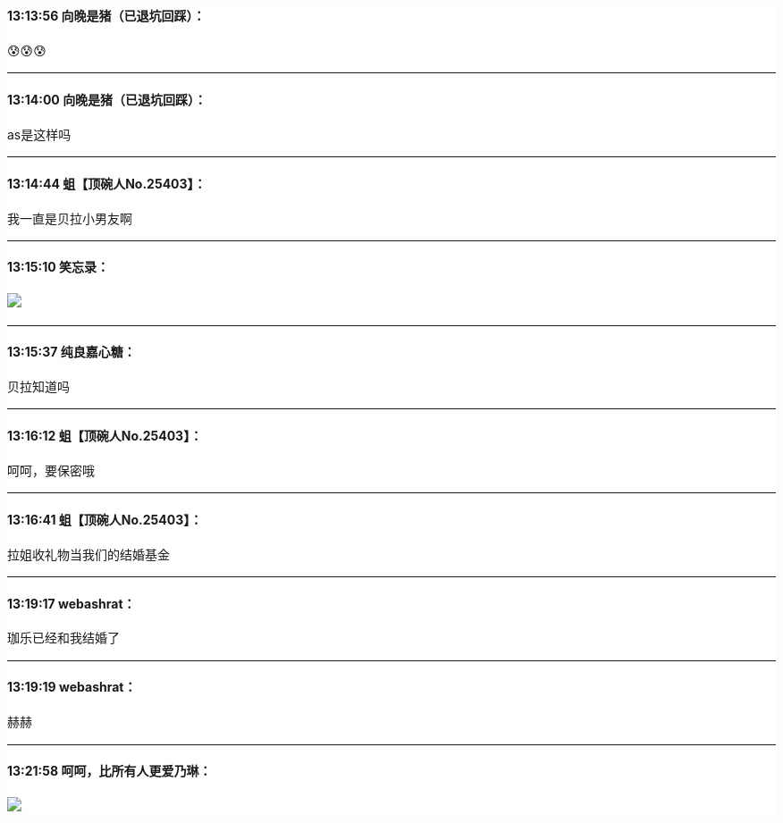 #### 13:13:56  向晚是猪（已退坑回踩）：

😰😰😰

*****

#### 13:14:00  向晚是猪（已退坑回踩）：

as是这样吗

*****

#### 13:14:44  蛆【顶碗人No.25403】：

我一直是贝拉小男友啊

*****

#### 13:15:10  笑忘录：

![](http://gchat.qpic.cn/gchatpic_new/834650905/614391357-2818792095-10BD03395E24B715EBBAC18B280CDC64/0?term=2")

*****

#### 13:15:37  纯良嘉心糖：

贝拉知道吗

*****

#### 13:16:12  蛆【顶碗人No.25403】：

呵呵，要保密哦

*****

#### 13:16:41  蛆【顶碗人No.25403】：

拉姐收礼物当我们的结婚基金

*****

#### 13:19:17  webashrat：

珈乐已经和我结婚了

*****

#### 13:19:19  webashrat：

赫赫

*****

#### 13:21:58  呵呵，比所有人更爱乃琳：

![](http://gchat.qpic.cn/gchatpic_new/1849565152/614391357-2590038546-CE87FB7416296A9BA5661F166B259D63/0?term=2")
